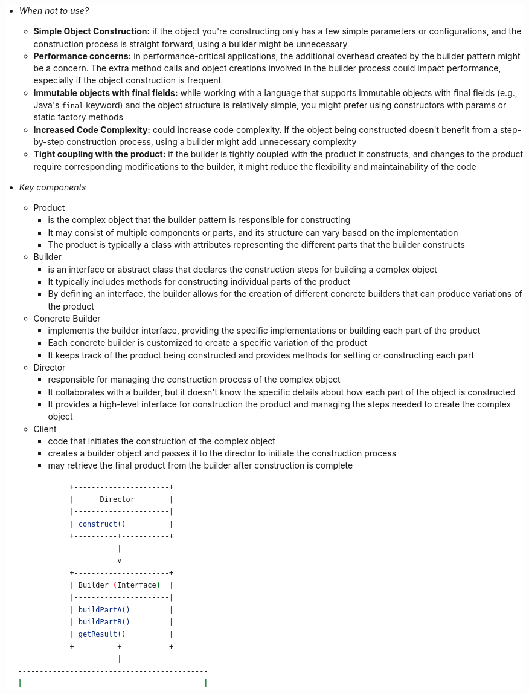 - *When not to use?*
	- **Simple Object Construction:** if the object you're constructing only has a few simple parameters or configurations, and the construction process is straight forward, using a builder might be unnecessary
	- **Performance concerns:** in performance-critical applications, the additional overhead created by the builder pattern might be a concern. The extra method calls and object creations involved in the builder process could impact performance, especially if the object construction is frequent
	- **Immutable objects with final fields:** while working with a language that supports immutable objects with final fields (e.g., Java's `final` keyword) and the object structure is relatively simple, you might prefer using constructors with params or static factory methods
	- **Increased Code Complexity:** could increase code complexity. If the object being constructed doesn't benefit from a step-by-step construction process, using a builder might add unnecessary complexity
	- **Tight coupling with the product:** if the builder is tightly coupled with the product it constructs, and changes to the product require corresponding modifications to the builder, it might reduce the flexibility and maintainability of the code

- *Key components*
	- Product
		- is the complex object that the builder pattern is responsible for constructing
		- It may consist of multiple components or parts, and its structure can vary based on the implementation
		- The product is typically a class with attributes representing the different parts that the builder constructs
	- Builder
		- is an interface or abstract class that declares the construction steps for building a complex object
		- It typically includes methods for constructing individual parts of the product
		- By defining an interface, the builder allows for the creation of different concrete builders that can produce variations of the product
	- Concrete Builder
		- implements the builder interface, providing the specific implementations or building each part of the product
		- Each concrete builder is customized to create a specific variation of the product
		- It keeps track of the product being constructed and provides methods for setting or constructing each part
	- Director
		- responsible for managing the construction process of the complex object
		- It collaborates with a builder, but it doesn't know the specific details about how each part of the object is constructed
		- It provides a high-level interface for construction the product and managing the steps needed to create the complex object
	- Client
		- code that initiates the construction of the complex object
		- creates a builder object and passes it to the director to initiate the construction process
		- may retrieve the final product from the builder after construction is complete

```bash
               +----------------------+
               |      Director        |
               |----------------------|
               | construct()          |
               +----------+-----------+
                          |
                          v
               +----------------------+
               | Builder (Interface)  |
               |----------------------|
               | buildPartA()         |
               | buildPartB()         |
               | getResult()          |
               +----------+-----------+
                          |
   --------------------------------------------
   |                                          |
```